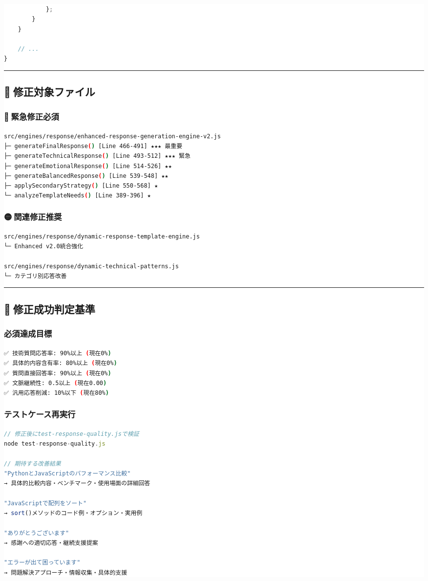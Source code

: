 ```javascript
            };
        }
    }
    
    // ...
}
```

---

## 📂 **修正対象ファイル**

### **🔴 緊急修正必須**
```bash
src/engines/response/enhanced-response-generation-engine-v2.js
├─ generateFinalResponse() [Line 466-491] ★★★ 最重要
├─ generateTechnicalResponse() [Line 493-512] ★★★ 緊急
├─ generateEmotionalResponse() [Line 514-526] ★★
├─ generateBalancedResponse() [Line 539-548] ★★
├─ applySecondaryStrategy() [Line 550-568] ★
└─ analyzeTemplateNeeds() [Line 389-396] ★
```

### **🟡 関連修正推奨**
```bash
src/engines/response/dynamic-response-template-engine.js
└─ Enhanced v2.0統合強化

src/engines/response/dynamic-technical-patterns.js  
└─ カテゴリ別応答改善
```

---

## 🎯 **修正成功判定基準**

### **必須達成目標**
```bash
✅ 技術質問応答率: 90%以上 (現在0%)
✅ 具体的内容含有率: 80%以上 (現在0%)  
✅ 質問直接回答率: 90%以上 (現在0%)
✅ 文脈継続性: 0.5以上 (現在0.00)
✅ 汎用応答削減: 10%以下 (現在80%)
```

### **テストケース再実行**
```javascript
// 修正後にtest-response-quality.jsで検証
node test-response-quality.js

// 期待する改善結果
"PythonとJavaScriptのパフォーマンス比較" 
→ 具体的比較内容・ベンチマーク・使用場面の詳細回答

"JavaScriptで配列をソート"
→ sort()メソッドのコード例・オプション・実用例

"ありがとうございます"
→ 感謝への適切応答・継続支援提案

"エラーが出て困っています"  
→ 問題解決アプローチ・情報収集・具体的支援
```
